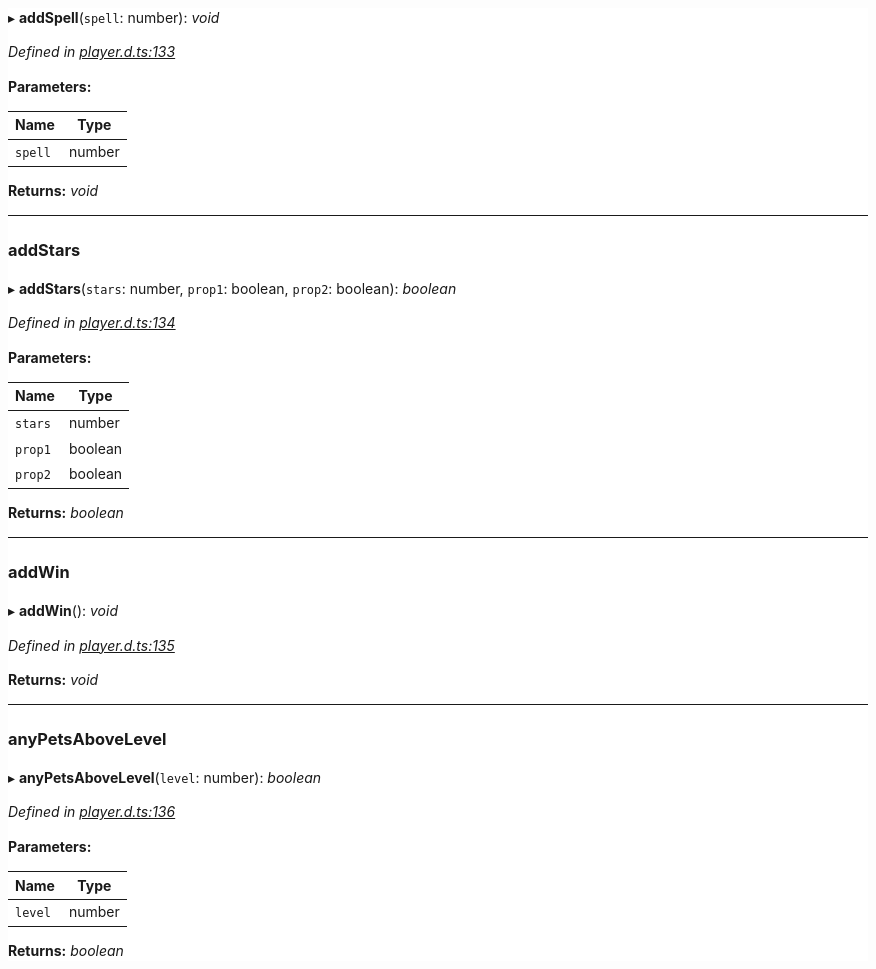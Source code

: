 ▸ **addSpell**(`spell`: number): *void*

*Defined in [player.d.ts:133](https://github.com/PatheticMustan/ProdigyMathGameHacking/blob/1e42e89/typings/player.d.ts#L133)*

**Parameters:**

Name | Type |
------ | ------ |
`spell` | number |

**Returns:** *void*

___

###  addStars

▸ **addStars**(`stars`: number, `prop1`: boolean, `prop2`: boolean): *boolean*

*Defined in [player.d.ts:134](https://github.com/PatheticMustan/ProdigyMathGameHacking/blob/1e42e89/typings/player.d.ts#L134)*

**Parameters:**

Name | Type |
------ | ------ |
`stars` | number |
`prop1` | boolean |
`prop2` | boolean |

**Returns:** *boolean*

___

###  addWin

▸ **addWin**(): *void*

*Defined in [player.d.ts:135](https://github.com/PatheticMustan/ProdigyMathGameHacking/blob/1e42e89/typings/player.d.ts#L135)*

**Returns:** *void*

___

###  anyPetsAboveLevel

▸ **anyPetsAboveLevel**(`level`: number): *boolean*

*Defined in [player.d.ts:136](https://github.com/PatheticMustan/ProdigyMathGameHacking/blob/1e42e89/typings/player.d.ts#L136)*

**Parameters:**

Name | Type |
------ | ------ |
`level` | number |

**Returns:** *boolean*
